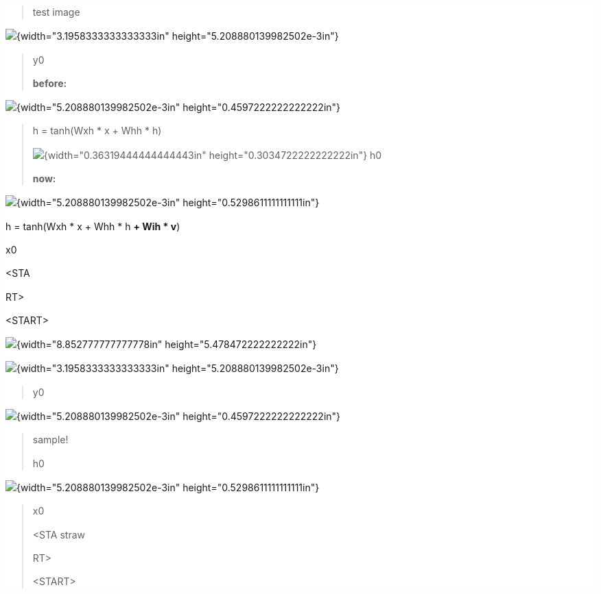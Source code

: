 > test image

![](media/image157.jpeg){width="3.1958333333333333in"
height="5.208880139982502e-3in"}

> y0
>
> **before:**

![](media/image159.jpeg){width="5.208880139982502e-3in"
height="0.4597222222222222in"}

> h = tanh(Wxh \* x + Whh \* h)
>
> ![](media/image160.jpeg){width="0.36319444444444443in"
> height="0.3034722222222222in"} h0
>
> **now:**

![](media/image161.jpeg){width="5.208880139982502e-3in"
height="0.5298611111111111in"}

h = tanh(Wxh \* x + Whh \* h **+ Wih \* v**)

x0

\<STA

RT\>

\<START\>

![](media/image162.jpeg){width="8.852777777777778in"
height="5.478472222222222in"}

![](media/image163.jpeg){width="3.1958333333333333in"
height="5.208880139982502e-3in"}

> y0

![](media/image164.jpeg){width="5.208880139982502e-3in"
height="0.4597222222222222in"}

> sample!
>
> h0

![](media/image165.jpeg){width="5.208880139982502e-3in"
height="0.5298611111111111in"}

> x0
>
> \<STA straw
>
> RT\>
>
> \<START\>
